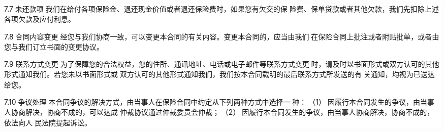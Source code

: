 7.7 未还款项 我们在给付各项保险金、退还现金价值或者退还保险费时，如果您有欠交的保
险费、保单贷款或者其他欠款，我们先扣除上述各项欠款及应付利息。 
   
7.8 合同内容变更 经您与我们协商一致，可以变更本合同的有关内容。变更本合同的，应当由我们
在保险合同上批注或者附贴批单，或者由您与我们订立书面的变更协议。 
   
7.9 联系方式变更 为了保障您的合法权益，您的住所、通讯地址、电话或电子邮件等联系方式变更
时，请及时以书面形式或双方认可的其他形式通知我们。若您未以书面形式或
双方认可的其他形式通知我们，我们按本合同载明的最后联系方式所发送的有
关通知，均视为已送达给您。 
   
7.10 争议处理 本合同争议的解决方式，由当事人在保险合同中约定从下列两种方式中选择一
种： 
（1） 因履行本合同发生的争议，由当事人协商解决，协商不成的，可以达成
仲裁协议通过仲裁委员会仲裁； 
（2） 因履行本合同发生的争议，由当事人协商解决，协商不成的，依法向人
民法院提起诉讼。 
 

